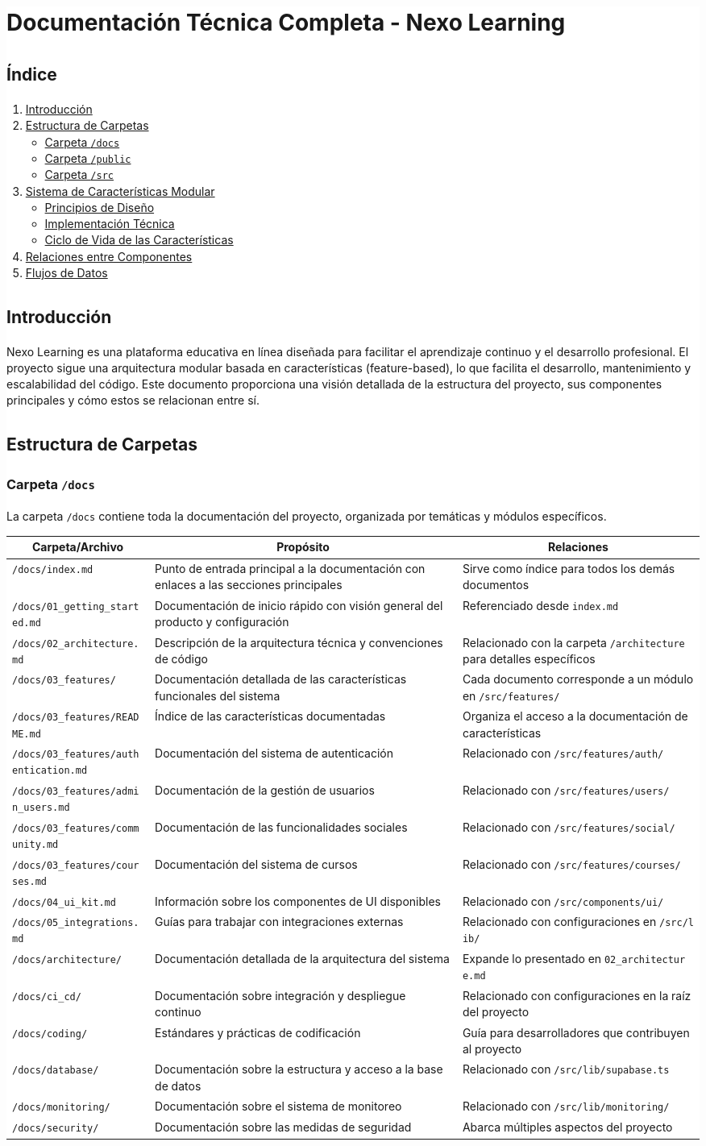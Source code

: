
# Documentación Técnica Completa - Nexo Learning

## Índice
1. [Introducción](#introducción)
2. [Estructura de Carpetas](#estructura-de-carpetas)
   - [Carpeta `/docs`](#carpeta-docs)
   - [Carpeta `/public`](#carpeta-public)
   - [Carpeta `/src`](#carpeta-src)
3. [Sistema de Características Modular](#sistema-de-características-modular)
   - [Principios de Diseño](#principios-de-diseño)
   - [Implementación Técnica](#implementación-técnica)
   - [Ciclo de Vida de las Características](#ciclo-de-vida-de-las-características)
4. [Relaciones entre Componentes](#relaciones-entre-componentes)
5. [Flujos de Datos](#flujos-de-datos)

## Introducción

Nexo Learning es una plataforma educativa en línea diseñada para facilitar el aprendizaje continuo y el desarrollo profesional. El proyecto sigue una arquitectura modular basada en características (feature-based), lo que facilita el desarrollo, mantenimiento y escalabilidad del código. Este documento proporciona una visión detallada de la estructura del proyecto, sus componentes principales y cómo estos se relacionan entre sí.

## Estructura de Carpetas

### Carpeta `/docs`

La carpeta `/docs` contiene toda la documentación del proyecto, organizada por temáticas y módulos específicos.

| Carpeta/Archivo | Propósito | Relaciones |
|-----------------|-----------|------------|
| `/docs/index.md` | Punto de entrada principal a la documentación con enlaces a las secciones principales | Sirve como índice para todos los demás documentos |
| `/docs/01_getting_started.md` | Documentación de inicio rápido con visión general del producto y configuración | Referenciado desde `index.md` |
| `/docs/02_architecture.md` | Descripción de la arquitectura técnica y convenciones de código | Relacionado con la carpeta `/architecture` para detalles específicos |
| `/docs/03_features/` | Documentación detallada de las características funcionales del sistema | Cada documento corresponde a un módulo en `/src/features/` |
| `/docs/03_features/README.md` | Índice de las características documentadas | Organiza el acceso a la documentación de características |
| `/docs/03_features/authentication.md` | Documentación del sistema de autenticación | Relacionado con `/src/features/auth/` |
| `/docs/03_features/admin_users.md` | Documentación de la gestión de usuarios | Relacionado con `/src/features/users/` |
| `/docs/03_features/community.md` | Documentación de las funcionalidades sociales | Relacionado con `/src/features/social/` |
| `/docs/03_features/courses.md` | Documentación del sistema de cursos | Relacionado con `/src/features/courses/` |
| `/docs/04_ui_kit.md` | Información sobre los componentes de UI disponibles | Relacionado con `/src/components/ui/` |
| `/docs/05_integrations.md` | Guías para trabajar con integraciones externas | Relacionado con configuraciones en `/src/lib/` |
| `/docs/architecture/` | Documentación detallada de la arquitectura del sistema | Expande lo presentado en `02_architecture.md` |
| `/docs/ci_cd/` | Documentación sobre integración y despliegue continuo | Relacionado con configuraciones en la raíz del proyecto |
| `/docs/coding/` | Estándares y prácticas de codificación | Guía para desarrolladores que contribuyen al proyecto |
| `/docs/database/` | Documentación sobre la estructura y acceso a la base de datos | Relacionado con `/src/lib/supabase.ts` |
| `/docs/monitoring/` | Documentación sobre el sistema de monitoreo | Relacionado con `/src/lib/monitoring/` |
| `/docs/security/` | Documentación sobre las medidas de seguridad | Abarca múltiples aspectos del proyecto |